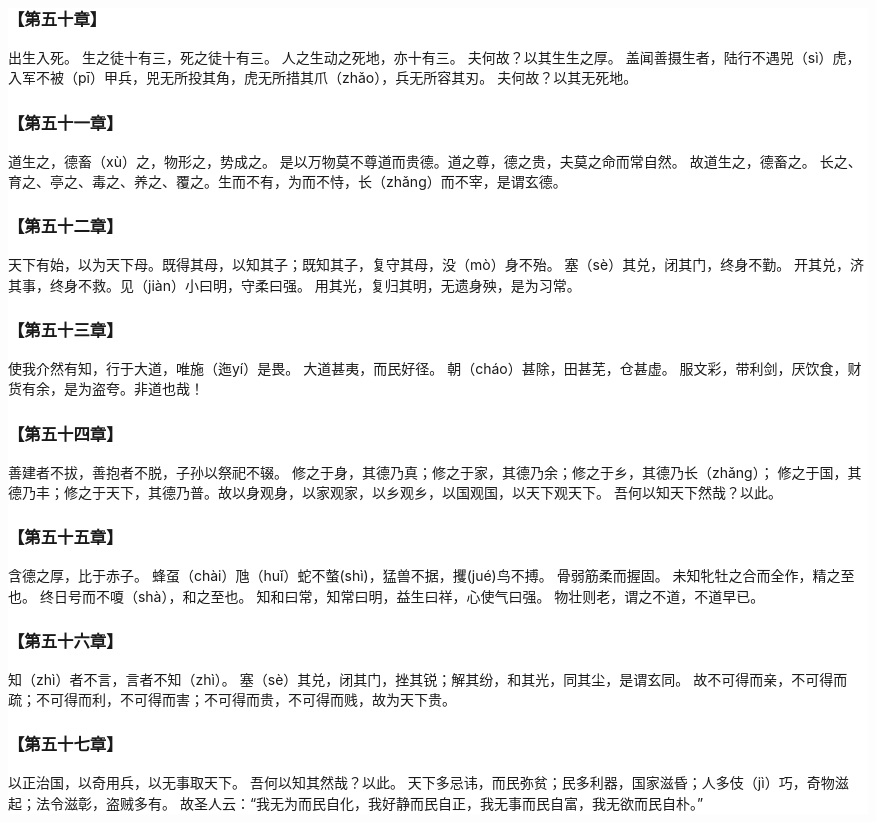 ### 【第五十章】
出生入死。
生之徒十有三，死之徒十有三。
人之生动之死地，亦十有三。
夫何故？以其生生之厚。
盖闻善摄生者，陆行不遇兕（sì）虎，入军不被（pī）甲兵，兕无所投其角，虎无所措其爪（zhǎo），兵无所容其刃。
夫何故？以其无死地。
 
### 【第五十一章】
道生之，德畜（xù）之，物形之，势成之。
是以万物莫不尊道而贵德。道之尊，德之贵，夫莫之命而常自然。
故道生之，德畜之。
长之、育之、亭之、毒之、养之、覆之。生而不有，为而不恃，长（zhǎng）而不宰，是谓玄德。
 
### 【第五十二章】
天下有始，以为天下母。既得其母，以知其子；既知其子，复守其母，没（mò）身不殆。
塞（sè）其兑，闭其门，终身不勤。
开其兑，济其事，终身不救。见（jiàn）小曰明，守柔曰强。
用其光，复归其明，无遗身殃，是为习常。
 
### 【第五十三章】
使我介然有知，行于大道，唯施（迤yí）是畏。
大道甚夷，而民好径。
朝（cháo）甚除，田甚芜，仓甚虚。
服文彩，带利剑，厌饮食，财货有余，是为盗夸。非道也哉！
 
### 【第五十四章】
善建者不拔，善抱者不脱，子孙以祭祀不辍。
修之于身，其德乃真；修之于家，其德乃余；修之于乡，其德乃长（zhǎng）；
修之于国，其德乃丰；修之于天下，其德乃普。故以身观身，以家观家，以乡观乡，以国观国，以天下观天下。
吾何以知天下然哉？以此。
 
### 【第五十五章】
含德之厚，比于赤子。
蜂虿（chài）虺（huǐ）蛇不螫(shì)，猛兽不据，攫(jué)鸟不搏。
骨弱筋柔而握固。
未知牝牡之合而全作，精之至也。
终日号而不嗄（shà），和之至也。
知和曰常，知常曰明，益生曰祥，心使气曰强。
物壮则老，谓之不道，不道早已。
 
### 【第五十六章】
知（zhì）者不言，言者不知（zhì）。
塞（sè）其兑，闭其门，挫其锐；解其纷，和其光，同其尘，是谓玄同。
故不可得而亲，不可得而疏；不可得而利，不可得而害；不可得而贵，不可得而贱，故为天下贵。
 
### 【第五十七章】
以正治国，以奇用兵，以无事取天下。
吾何以知其然哉？以此。
天下多忌讳，而民弥贫；民多利器，国家滋昏；人多伎（jì）巧，奇物滋起；法令滋彰，盗贼多有。
故圣人云：“我无为而民自化，我好静而民自正，我无事而民自富，我无欲而民自朴。”
 